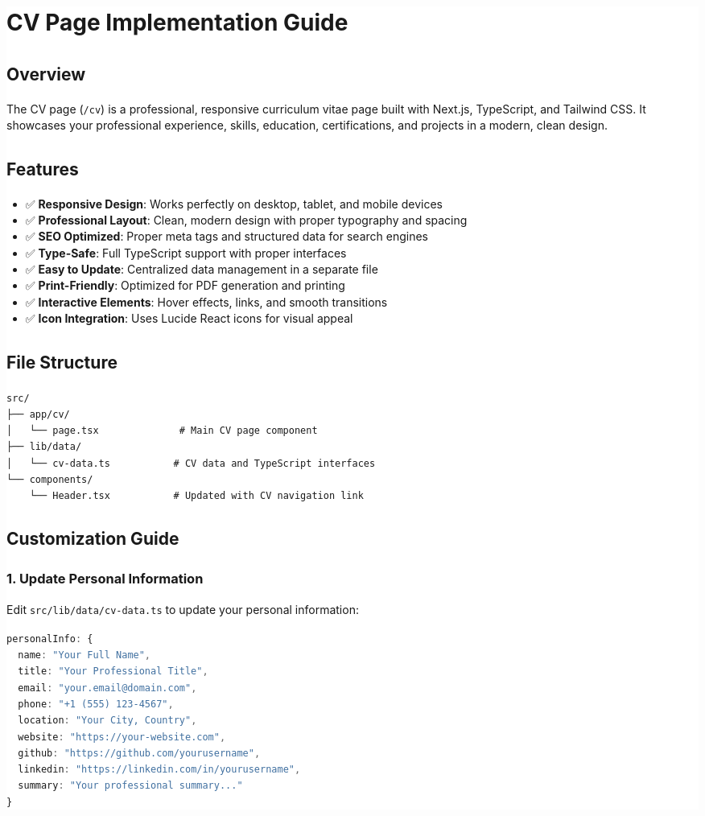 # CV Page Implementation Guide

## Overview

The CV page (`/cv`) is a professional, responsive curriculum vitae page built with Next.js, TypeScript, and Tailwind CSS. It showcases your professional experience, skills, education, certifications, and projects in a modern, clean design.

## Features

- ✅ **Responsive Design**: Works perfectly on desktop, tablet, and mobile devices
- ✅ **Professional Layout**: Clean, modern design with proper typography and spacing
- ✅ **SEO Optimized**: Proper meta tags and structured data for search engines
- ✅ **Type-Safe**: Full TypeScript support with proper interfaces
- ✅ **Easy to Update**: Centralized data management in a separate file
- ✅ **Print-Friendly**: Optimized for PDF generation and printing
- ✅ **Interactive Elements**: Hover effects, links, and smooth transitions
- ✅ **Icon Integration**: Uses Lucide React icons for visual appeal

## File Structure

```
src/
├── app/cv/
│   └── page.tsx              # Main CV page component
├── lib/data/
│   └── cv-data.ts           # CV data and TypeScript interfaces
└── components/
    └── Header.tsx           # Updated with CV navigation link
```

## Customization Guide

### 1. Update Personal Information

Edit `src/lib/data/cv-data.ts` to update your personal information:

```typescript
personalInfo: {
  name: "Your Full Name",
  title: "Your Professional Title",
  email: "your.email@domain.com",
  phone: "+1 (555) 123-4567",
  location: "Your City, Country",
  website: "https://your-website.com",
  github: "https://github.com/yourusername",
  linkedin: "https://linkedin.com/in/yourusername",
  summary: "Your professional summary..."
}
```
